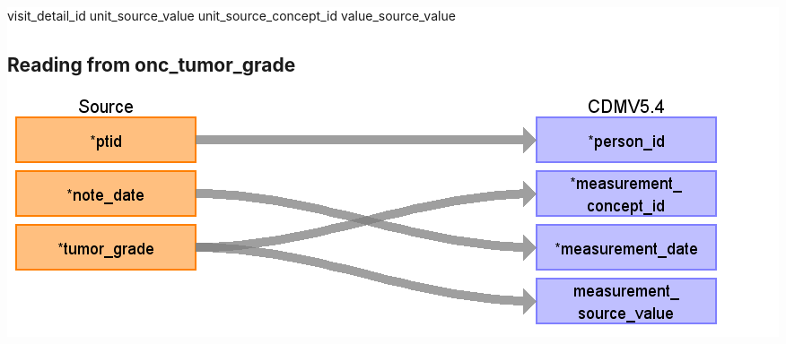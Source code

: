   </tr>
  <tr>
   <td>visit_detail_id
   </td>
   <td>
   </td>
   <td>
   </td>
   <td>
   </td>
  </tr>
  <tr>
   <td>unit_source_value
   </td>
   <td>
   </td>
   <td>
   </td>
   <td>
   </td>
  </tr>
  <tr>
   <td>unit_source_concept_id
   </td>
   <td>
   </td>
   <td>
   </td>
   <td>
   </td>
  </tr>
  <tr>
   <td>value_source_value
   </td>
   <td>
   </td>
   <td>
   </td>
   <td>
   </td>
  </tr>
</table>



## Reading from onc_tumor_grade


![alt_text](images/image7.png "image_tooltip")
